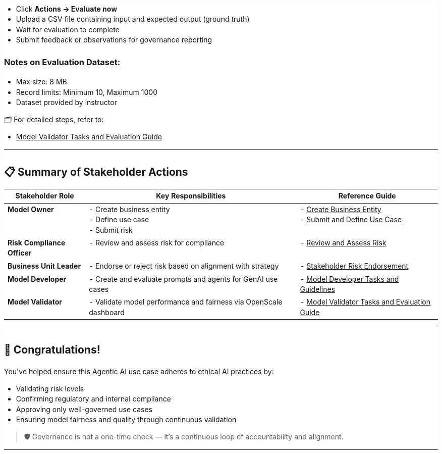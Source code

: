   * Click **Actions → Evaluate now**
  * Upload a CSV file containing input and expected output (ground truth)
  * Wait for evaluation to complete
* Submit feedback or observations for governance reporting

### Notes on Evaluation Dataset:

* Max size: 8 MB
* Record limits: Minimum 10, Maximum 1000
* Dataset provided by instructor

🗂️ For detailed steps, refer to:

* [Model Validator Tasks and Evaluation Guide](https://github.ibm.com/skol/ai-governance-client-bootcamp/blob/main/labs/risk-and-compliance/assets/tasks/model_validator_tasks.md)

---

## 📋 Summary of Stakeholder Actions

| Stakeholder Role            | Key Responsibilities                                              | Reference Guide                                                                                                                                                                                                                                                                                                                                            |
| --------------------------- | ----------------------------------------------------------------- | ---------------------------------------------------------------------------------------------------------------------------------------------------------------------------------------------------------------------------------------------------------------------------------------------------------------------------------------------------------- |
| **Model Owner**             | - Create business entity<br>- Define use case<br>- Submit risk    | - [Create Business Entity](https://github.ibm.com/skol/ai-governance-client-bootcamp/blob/main/labs/risk-and-compliance/assets/tasks/business_entity_creation_model_owner.md)<br>- [Submit and Define Use Case](https://github.ibm.com/skol/ai-governance-client-bootcamp/blob/main/labs/risk-and-compliance/assets/tasks/usecase_creation_model_owner.md) |
| **Risk Compliance Officer** | - Review and assess risk for compliance                           | - [Review and Assess Risk](https://github.ibm.com/skol/ai-governance-client-bootcamp/blob/main/labs/risk-and-compliance/assets/tasks/risk_review_rco.md)                                                                                                                                                                                                   |
| **Business Unit Leader**    | - Endorse or reject risk based on alignment with strategy         | - [Stakeholder Risk Endorsement](https://github.ibm.com/skol/ai-governance-client-bootcamp/blob/main/labs/risk-and-compliance/assets/tasks/risk_endorsement_BUL.md)                                                                                                                                                                                        |
| **Model Developer**         | - Create and evaluate prompts and agents for GenAI use cases      | - [Model Developer Tasks and Guidelines](https://github.ibm.com/skol/ai-governance-client-bootcamp/blob/main/labs/risk-and-compliance/assets/tasks/model_developer_tasks.md)                                                                                                                                                                               |
| **Model Validator**         | - Validate model performance and fairness via OpenScale dashboard | - [Model Validator Tasks and Evaluation Guide](https://github.ibm.com/skol/ai-governance-client-bootcamp/blob/main/labs/risk-and-compliance/assets/tasks/model_validator_tasks.md)                                                                                                                                                                         |

---

## 🎉 Congratulations!

You've helped ensure this Agentic AI use case adheres to ethical AI practices by:

* Validating risk levels
* Confirming regulatory and internal compliance
* Approving only well-governed use cases
* Ensuring model fairness and quality through continuous validation

> 🛡️ Governance is not a one-time check — it’s a continuous loop of accountability and alignment.

---

